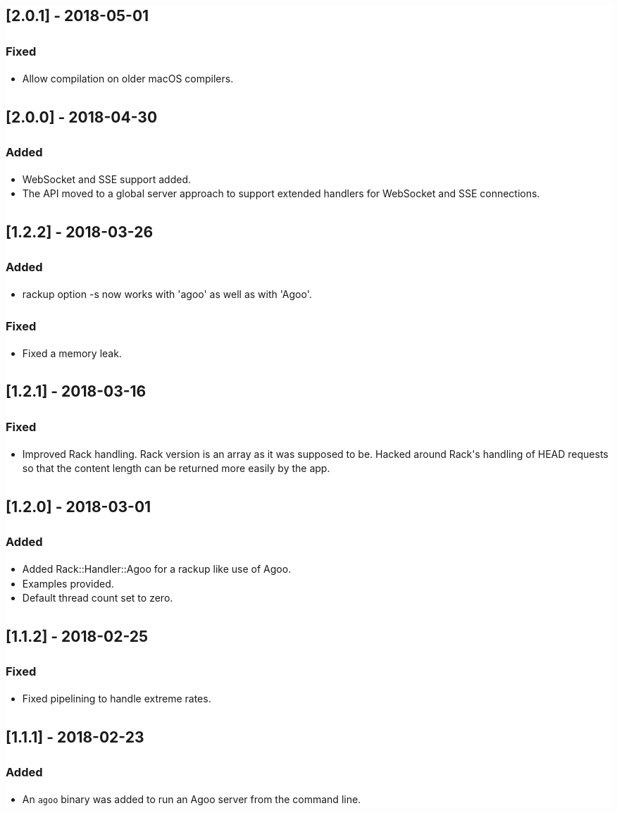 ## [2.0.1] - 2018-05-01

### Fixed
- Allow compilation on older macOS compilers.

## [2.0.0] - 2018-04-30

### Added
- WebSocket and SSE support added.
- The API moved to a global server approach to support extended
  handlers for WebSocket and SSE connections.

## [1.2.2] - 2018-03-26

### Added
- rackup option -s now works with 'agoo' as well as with 'Agoo'.

### Fixed
- Fixed a memory leak.

## [1.2.1] - 2018-03-16

### Fixed
- Improved Rack handling. Rack version is an array as it was
  supposed to be. Hacked around Rack's handling of HEAD requests so
  that the content length can be returned more easily by the app.

## [1.2.0] - 2018-03-01

### Added
- Added Rack::Handler::Agoo for a rackup like use of Agoo.
- Examples provided.
- Default thread count set to zero.

## [1.1.2] - 2018-02-25

### Fixed
- Fixed pipelining to handle extreme rates.

## [1.1.1] - 2018-02-23

### Added
- An `agoo` binary was added to run an Agoo server from the command line.
